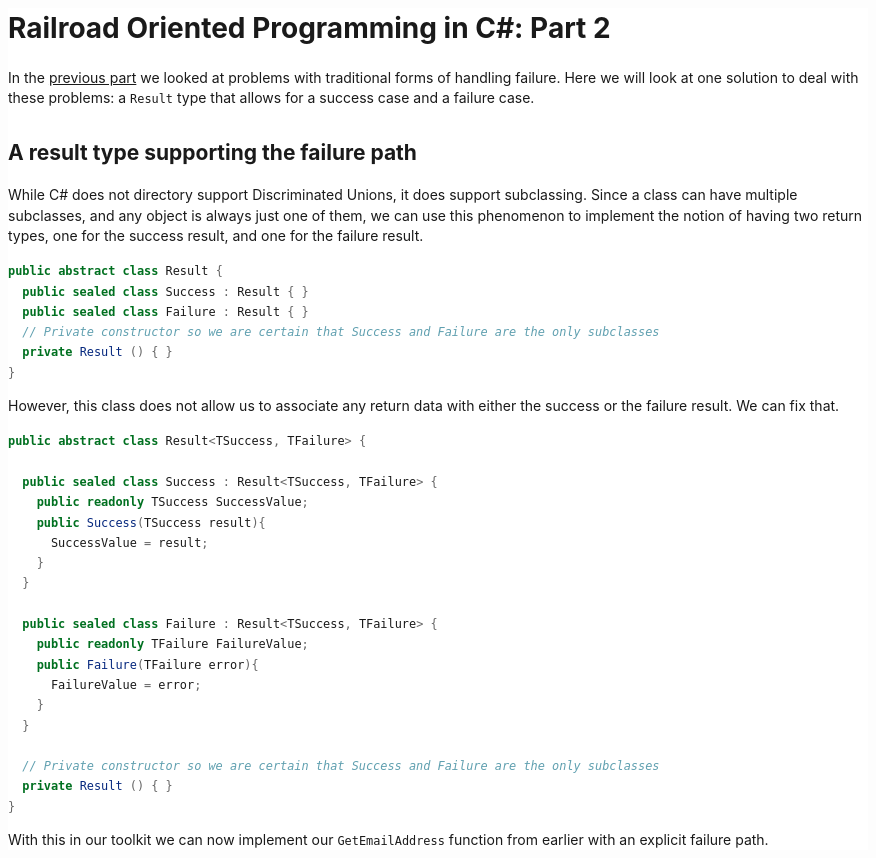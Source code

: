 Railroad Oriented Programming in C#: Part 2
===========================================

In the [previous part](/?page=rop-cs-1) we looked at problems with traditional forms of handling failure.
Here we will look at one solution to deal with these problems: a `Result` type that allows for a success case and a failure case.

## A result type supporting the failure path
While C# does not directory support Discriminated Unions, it does support subclassing.
Since a class can have multiple subclasses, and any object is always just one of them, we can use this phenomenon to implement the notion of having two return types, one for the success result, and one for the failure result.


~~~~cs
public abstract class Result {
  public sealed class Success : Result { }
  public sealed class Failure : Result { }
  // Private constructor so we are certain that Success and Failure are the only subclasses
  private Result () { }
}
~~~~

However, this class does not allow us to associate any return data with either the success or the failure result.
We can fix that.


~~~~cs
public abstract class Result<TSuccess, TFailure> {

  public sealed class Success : Result<TSuccess, TFailure> {
    public readonly TSuccess SuccessValue;
    public Success(TSuccess result){
      SuccessValue = result;
    }
  }

  public sealed class Failure : Result<TSuccess, TFailure> {
    public readonly TFailure FailureValue;
    public Failure(TFailure error){
      FailureValue = error;
    }
  }

  // Private constructor so we are certain that Success and Failure are the only subclasses
  private Result () { }
}
~~~~

With this in our toolkit we can now implement our `GetEmailAddress` function from earlier with an explicit failure path.

